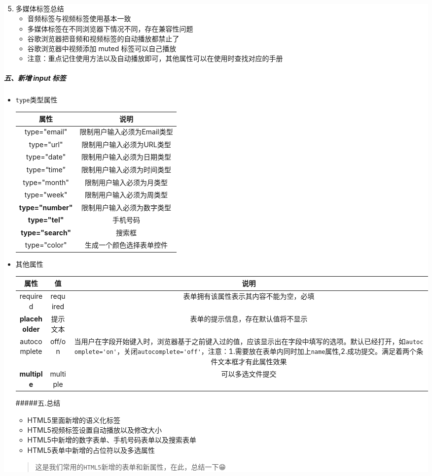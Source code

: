 5. 多媒体标签总结
   - 音频标签与视频标签使用基本一致
   - 多媒体标签在不同浏览器下情况不同，存在兼容性问题
   - 谷歌浏览器把音频和视频标签的自动播放都禁止了
   - 谷歌浏览器中视频添加 muted 标签可以自己播放
   - 注意：重点记住使用方法以及自动播放即可，其他属性可以在使用时查找对应的手册
   
##### 五、新增 input 标签

* `type`类型属性

  |       属性        |            说明             |
  | :---------------: | :-------------------------: |
  |   type="email"    | 限制用户输入必须为Email类型 |
  |    type="url"     |  限制用户输入必须为URL类型  |
  |    type="date"    | 限制用户输入必须为日期类型  |
  |    type=“time”    | 限制用户输入必须为时间类型  |
  |   type="month"    |  限制用户输入必须为月类型   |
  |    type="week"    |  限制用户输入必须为周类型   |
  | **type="number"** | 限制用户输入必须为数字类型  |
  |  **type="tel"**   |          手机号码           |
  | **type="search"** |           搜索框            |
  |   type="color"    |  生成一个颜色选择表单控件   |

* 其他属性

  |      属性       |    值    |                             说明                             |
  | :-------------: | :------: | :----------------------------------------------------------: |
  |    required     | required |            表单拥有该属性表示其内容不能为空，必填            |
  | **placeholder** | 提示文本 |              表单的提示信息，存在默认值将不显示              |
  |  autocomplete   |  off/on  | 当用户在字段开始键入时，浏览器基于之前键入过的值，应该显示出在字段中填写的选项。默认已经打开，如`autocomplete='on'`，关闭`autocomplete='off'`，注意：1.需要放在表单内同时加上`name`属性,2.成功提交。满足着两个条件文本框才有此属性效果 |
  |  **multiple**   | multiple |                       可以多选文件提交                       |

  #####五.总结

  * HTML5里面新增的语义化标签
  * HTML5视频标签设置自动播放以及修改大小
  * HTML5中新增的数字表单、手机号码表单以及搜索表单
  * HTML5表单中新增的占位符以及多选属性

  > 这是我们常用的`HTML5`新增的表单和新属性，在此，总结一下😁